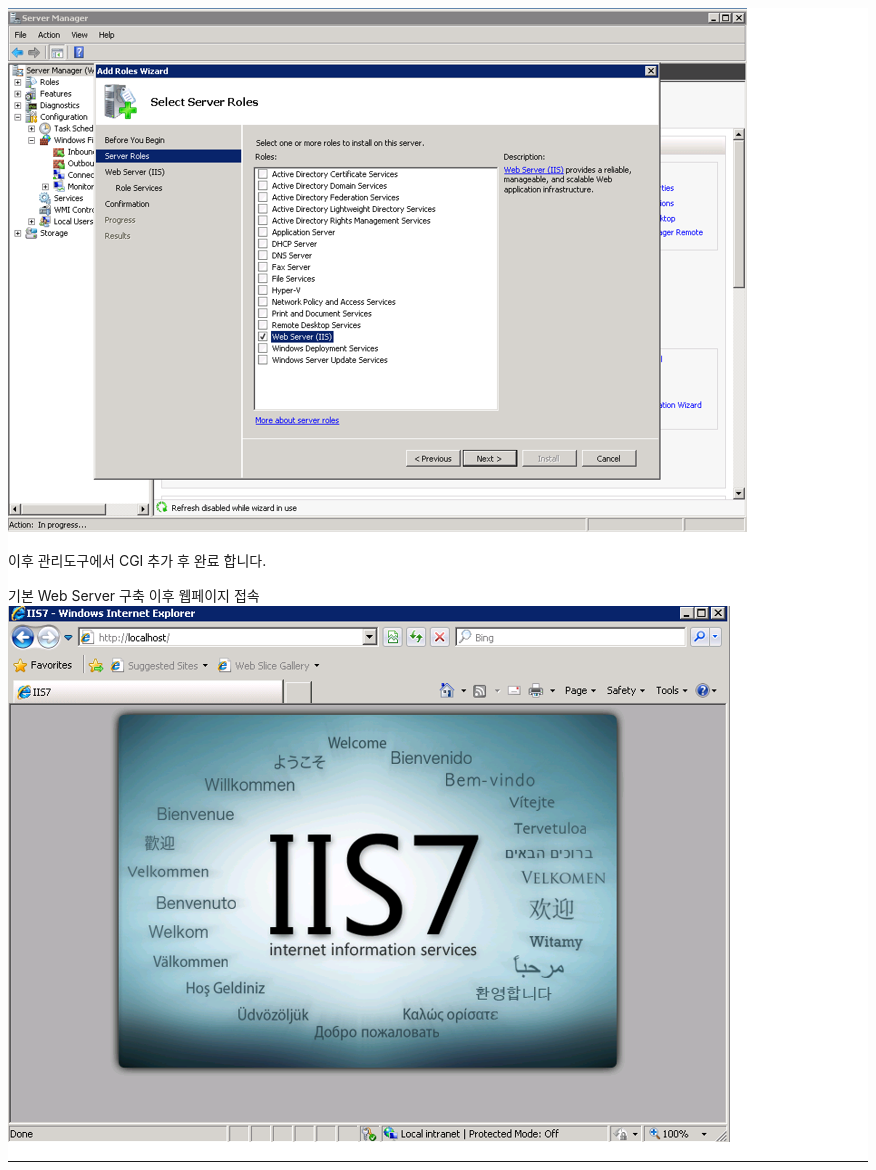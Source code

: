 ![srceenshot](/assets/images/apm/9.png "width:300px;htight:100px")

이후 관리도구에서 CGI 추가 후 완료 합니다.

기본 Web Server 구축 이후 웹페이지 접속<br>
![srceenshot](/assets/images/apm/10.png "width:300px;htight:100px")

---